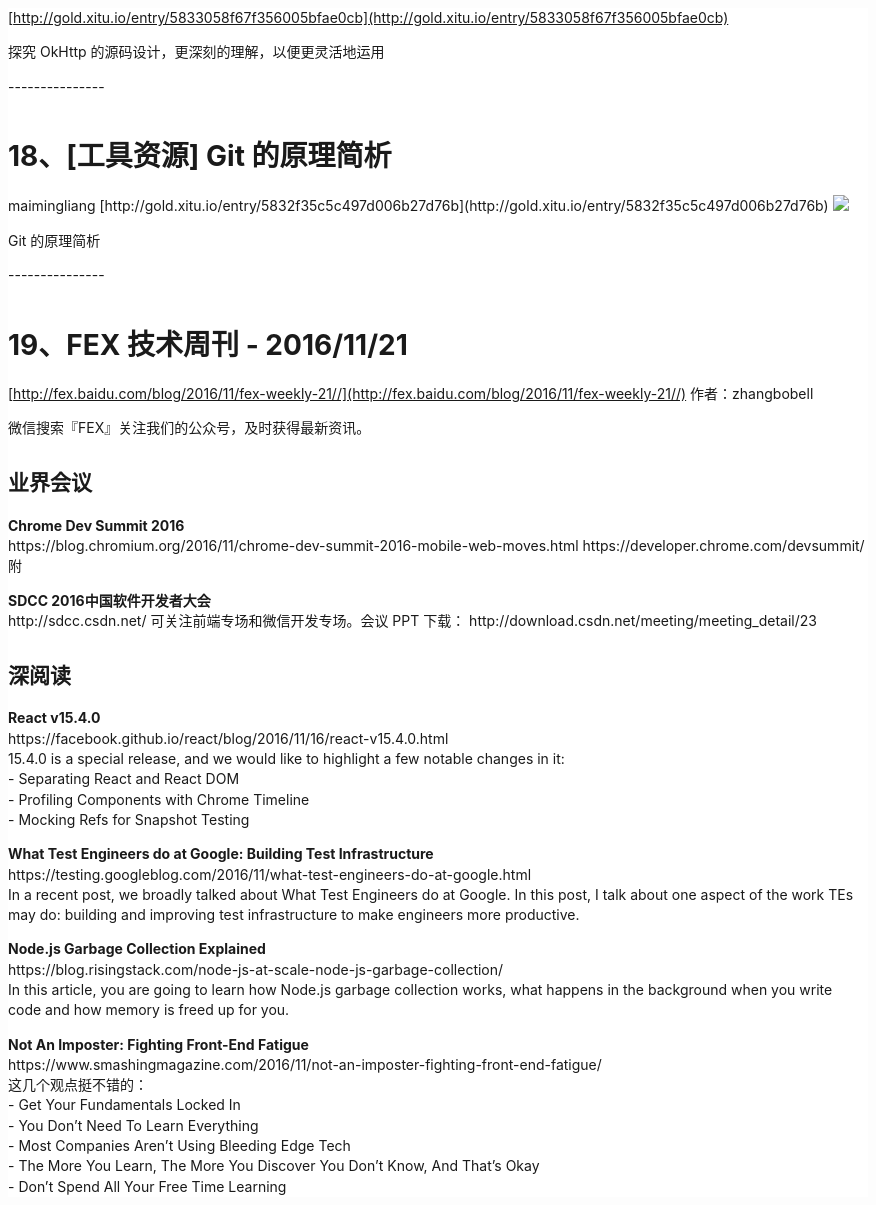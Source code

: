 [http://gold.xitu.io/entry/5833058f67f356005bfae0cb](http://gold.xitu.io/entry/5833058f67f356005bfae0cb)
<p>探究 OkHttp 的源码设计，更深刻的理解，以便更灵活地运用</p><p></p>
---------------
<h1 id="#title_17" >18、[工具资源] Git 的原理简析</h1>
maimingliang
[http://gold.xitu.io/entry/5832f35c5c497d006b27d76b](http://gold.xitu.io/entry/5832f35c5c497d006b27d76b)
<img src="http://ac-mhke0kuv.clouddn.com/561e12ab8e55b8e95fb9.png?imageView/2/w/800/h/600/q/80/format/png"/><p>Git 的原理简析</p><p></p>
---------------
<h1 id="#title_18" >19、FEX 技术周刊 - 2016/11/21</h1>

[http://fex.baidu.com/blog/2016/11/fex-weekly-21//](http://fex.baidu.com/blog/2016/11/fex-weekly-21//)
作者：zhangbobell <br> <p>微信搜索『FEX』关注我们的公众号，及时获得最新资讯。</p>

<h2 id="section">业界会议</h2>

<p><strong>Chrome Dev Summit 2016</strong><br />
https://blog.chromium.org/2016/11/chrome-dev-summit-2016-mobile-web-moves.html
https://developer.chrome.com/devsummit/
附   </p>

<p><strong>SDCC 2016中国软件开发者大会</strong><br />
http://sdcc.csdn.net/
可关注前端专场和微信开发专场。会议 PPT 下载： http://download.csdn.net/meeting/meeting_detail/23  </p>

<h2 id="section-1">深阅读</h2>

<p><strong>React v15.4.0</strong><br />
https://facebook.github.io/react/blog/2016/11/16/react-v15.4.0.html<br />
15.4.0 is a special release, and we would like to highlight a few notable changes in it:<br />
- Separating React and React DOM<br />
- Profiling Components with Chrome Timeline<br />
- Mocking Refs for Snapshot Testing  </p>

<p><strong>What Test Engineers do at Google: Building Test Infrastructure</strong><br />
https://testing.googleblog.com/2016/11/what-test-engineers-do-at-google.html<br />
In a recent post, we broadly talked about What Test Engineers do at Google. In this post, I talk about one aspect of the work TEs may do: building and improving test infrastructure to make engineers more productive.</p>

<p><strong>Node.js Garbage Collection Explained</strong><br />
https://blog.risingstack.com/node-js-at-scale-node-js-garbage-collection/<br />
In this article, you are going to learn how Node.js garbage collection works, what happens in the background when you write code and how memory is freed up for you.</p>

<p><strong>Not An Imposter: Fighting Front-End Fatigue</strong><br />
https://www.smashingmagazine.com/2016/11/not-an-imposter-fighting-front-end-fatigue/<br />
这几个观点挺不错的：<br />
- Get Your Fundamentals Locked In<br />
- You Don’t Need To Learn Everything<br />
- Most Companies Aren’t Using Bleeding Edge Tech <br />
- The More You Learn, The More You Discover You Don’t Know, And That’s Okay<br />
- Don’t Spend All Your Free Time Learning  </p>
